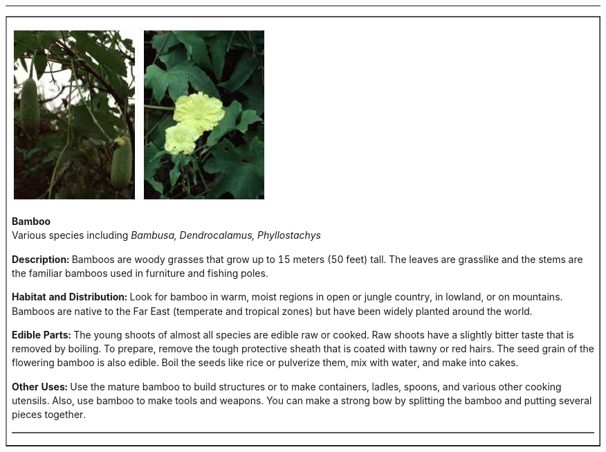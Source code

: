 </tr>

</tbody>

</table>

</center>

* * *

<center>

<table cellspacing="0" cellpadding="5" border="1" width="600">

<tbody>

<tr>

<td>

![](image5.jpg)

**Bamboo**  
Various species including _Bambusa, Dendrocalamus, Phyllostachys_  

**Description:** Bamboos are woody grasses that grow up to 15 meters (50 feet) tall. The leaves are grasslike and the stems are the familiar bamboos used in furniture and fishing poles.

**Habitat and Distribution:** Look for bamboo in warm, moist regions in open or jungle country, in lowland, or on mountains. Bamboos are native to the Far East (temperate and tropical zones) but have been widely planted around the world.

**Edible Parts:** The young shoots of almost all species are edible raw or cooked. Raw shoots have a slightly bitter taste that is removed by boiling. To prepare, remove the tough protective sheath that is coated with tawny or red hairs. The seed grain of the flowering bamboo is also edible. Boil the seeds like rice or pulverize them, mix with water, and make into cakes.

**Other Uses:** Use the mature bamboo to build structures or to make containers, ladles, spoons, and various other cooking utensils. Also, use bamboo to make tools and weapons. You can make a strong bow by splitting the bamboo and putting several pieces together.

<table cellspacing="0" cellpadding="7" border="1" width="400">

<tbody>

<tr>

